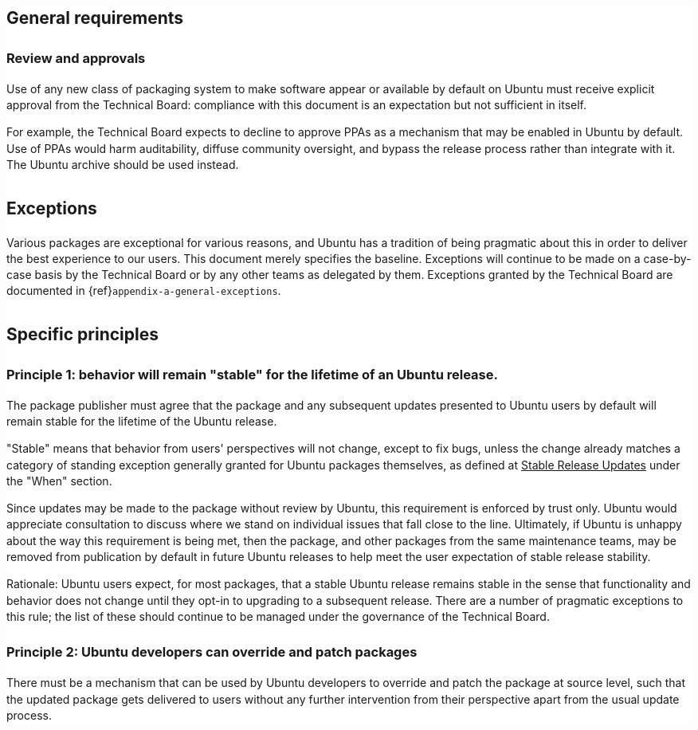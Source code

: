 ## General requirements

### Review and approvals

Use of any new class of packaging system to make software appear or available by default on Ubuntu must receive explicit approval from the Technical Board: compliance with this document is an expectation but not sufficient in itself.

For example, the Technical Board expects to decline to approve PPAs as a mechanism that may be enabled in Ubuntu by default. Use of PPAs would harm auditability, diffuse community oversight, and bypass the release process rather than integrate with it. The Ubuntu archive should be used instead.

## Exceptions

Various packages are exceptional for various reasons, and Ubuntu has a tradition of being pragmatic about this in order to deliver the best experience to our users. This document merely specifies the baseline. Exceptions will continue to be made on a case-by-case basis by the Technical Board or by any other teams as delegated by them. Exceptions granted by the Technical Board are documented in {ref}`appendix-a-general-exceptions`.

## Specific principles

### Principle 1: behavior will remain "stable" for the lifetime of an Ubuntu release.

The package publisher must agree that the package and any subsequent updates presented to Ubuntu users by default will remain stable for the lifetime of the Ubuntu release.

"Stable" means that behavior from users' perspectives will not change, except to fix bugs, unless the change already matches a category of standing exception generally granted for Ubuntu packages themselves, as defined at [Stable Release Updates](https://wiki.ubuntu.com/StableReleaseUpdates\#When) under the "When" section.

Since updates may be made to the package without review by Ubuntu, this requirement is enforced by trust only. Ubuntu would appreciate consultation to discuss where we stand on individual issues that fall close to the line. Ultimately, if Ubuntu is unhappy about the way this requirement is being met, then the package, and other packages from the same maintenance teams, may be removed from publication by default in future Ubuntu releases to help meet the user expectation of stable release stability.

Rationale: Ubuntu users expect, for most packages, that a stable Ubuntu release remains stable in the sense that functionality and behavior does not change until they opt-in to upgrading to a subsequent release. There are a number of pragmatic exceptions to this rule; the list of these should continue to be managed under the governance of the Technical Board.

### Principle 2: Ubuntu developers can override and patch packages

There must be a mechanism that can be used by Ubuntu developers to override and patch the package at source level, such that the updated package gets delivered to users without any further intervention from their perspective apart from the usual update process.
